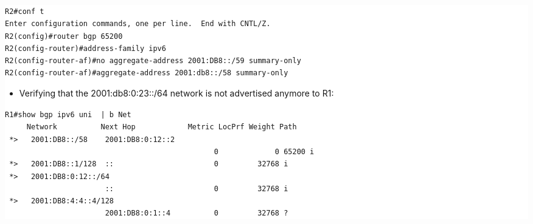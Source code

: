 ```
R2#conf t
Enter configuration commands, one per line.  End with CNTL/Z.
R2(config)#router bgp 65200
R2(config-router)#address-family ipv6
R2(config-router-af)#no aggregate-address 2001:DB8::/59 summary-only
R2(config-router-af)#aggregate-address 2001:db8::/58 summary-only 
```

- Verifying that the 2001:db8:0:23::/64 network is not advertised anymore to R1:

```
R1#show bgp ipv6 uni  | b Net 
     Network          Next Hop            Metric LocPrf Weight Path
 *>   2001:DB8::/58    2001:DB8:0:12::2
                                                0             0 65200 i
 *>   2001:DB8::1/128  ::                       0         32768 i
 *>   2001:DB8:0:12::/64
                       ::                       0         32768 i
 *>   2001:DB8:4:4::4/128
                       2001:DB8:0:1::4          0         32768 ?
```

